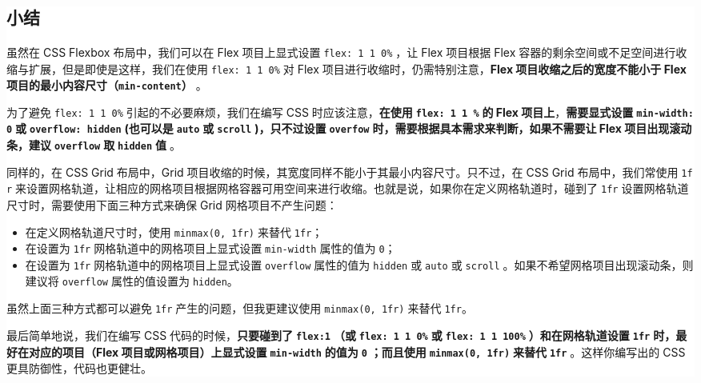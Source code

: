 ## 小结

虽然在 CSS Flexbox 布局中，我们可以在 Flex 项目上显式设置 `flex: 1 1 0%` ，让 Flex 项目根据 Flex 容器的剩余空间或不足空间进行收缩与扩展，但是即使是这样，我们在使用 `flex: 1 1 0%` 对 Flex 项目进行收缩时，仍需特别注意，**Flex 项目收缩之后的宽度不能小于 Flex 项目的最小内容尺寸（****`min-content`****）** 。

为了避免 `flex: 1 1 0%` 引起的不必要麻烦，我们在编写 CSS 时应该注意，**在使用** **`flex: 1 1 %`** **的 Flex 项目上**，**需要显式设置** **`min-width: 0`** **或** **`overflow: hidden`** **(也可以是** **`auto`** **或** **`scroll`** **)，只不过设置** **`overfow`** **时，需要根据具本需求来判断，如果不需要让 Flex 项目出现滚动条，建议** **`overflow`** **取** **`hidden`** **值** 。

同样的，在 CSS Grid 布局中，Grid 项目收缩的时候，其宽度同样不能小于其最小内容尺寸。只不过，在 CSS Grid 布局中，我们常使用 `1fr` 来设置网格轨道，让相应的网格项目根据网格容器可用空间来进行收缩。也就是说，如果你在定义网格轨道时，碰到了 `1fr` 设置网格轨道尺寸时，需要使用下面三种方式来确保 Grid 网格项目不产生问题：

- 在定义网格轨道尺寸时，使用 `minmax(0, 1fr)` 来替代 `1fr`； 
- 在设置为 `1fr` 网格轨道中的网格项目上显式设置 `min-width` 属性的值为 `0`； 
- 在设置为 `1fr` 网格轨道中的网格项目上显式设置 `overflow` 属性的值为 `hidden` 或 `auto` 或 `scroll` 。如果不希望网格项目出现滚动条，则建议将 `overflow` 属性的值设置为 `hidden`。 

虽然上面三种方式都可以避免 `1fr` 产生的问题，但我更建议使用 `minmax(0, 1fr)` 来替代 `1fr`。

最后简单地说，我们在编写 CSS 代码的时候，**只要碰到了** **`flex:1`** **（或** **`flex: 1 1 0%`** **或** **`flex: 1 1 100%`** **）和在网格轨道设置** **`1fr`** **时，最好在对应****的****项目（Flex 项目或网格项目）上显式设置** **`min-width`** **的值为** **`0`** **；而且使用** **`minmax(0, 1fr)`** **来替代** **`1fr`** 。这样你编写出的 CSS 更具防御性，代码也更健壮。

  
